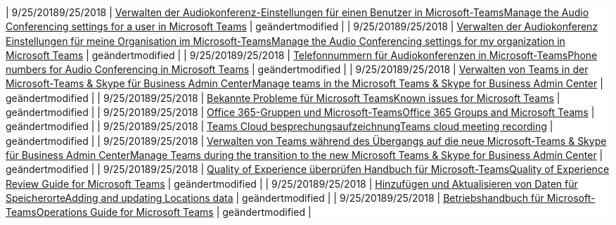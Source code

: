 | <span data-ttu-id="a4f7b-301">9/25/2018</span><span class="sxs-lookup"><span data-stu-id="a4f7b-301">9/25/2018</span></span> | [<span data-ttu-id="a4f7b-302">Verwalten der Audiokonferenz-Einstellungen für einen Benutzer in Microsoft-Teams</span><span class="sxs-lookup"><span data-stu-id="a4f7b-302">Manage the Audio Conferencing settings for a user in Microsoft Teams</span></span>](/MicrosoftTeams/manage-the-audio-conferencing-settings-for-a-user-in-teams) | <span data-ttu-id="a4f7b-303">geändert</span><span class="sxs-lookup"><span data-stu-id="a4f7b-303">modified</span></span> |
| <span data-ttu-id="a4f7b-304">9/25/2018</span><span class="sxs-lookup"><span data-stu-id="a4f7b-304">9/25/2018</span></span> | [<span data-ttu-id="a4f7b-305">Verwalten der Audiokonferenz Einstellungen für meine Organisation im Microsoft-Teams</span><span class="sxs-lookup"><span data-stu-id="a4f7b-305">Manage the Audio Conferencing settings for my organization in Microsoft Teams</span></span>](/MicrosoftTeams/manage-the-audio-conferencing-settings-for-my-organization-in-teams) | <span data-ttu-id="a4f7b-306">geändert</span><span class="sxs-lookup"><span data-stu-id="a4f7b-306">modified</span></span> |
| <span data-ttu-id="a4f7b-307">9/25/2018</span><span class="sxs-lookup"><span data-stu-id="a4f7b-307">9/25/2018</span></span> | [<span data-ttu-id="a4f7b-308">Telefonnummern für Audiokonferenzen in Microsoft-Teams</span><span class="sxs-lookup"><span data-stu-id="a4f7b-308">Phone numbers for Audio Conferencing in Microsoft Teams</span></span>](/MicrosoftTeams/phone-numbers-for-audio-conferencing-in-teams) | <span data-ttu-id="a4f7b-309">geändert</span><span class="sxs-lookup"><span data-stu-id="a4f7b-309">modified</span></span> |
| <span data-ttu-id="a4f7b-310">9/25/2018</span><span class="sxs-lookup"><span data-stu-id="a4f7b-310">9/25/2018</span></span> | [<span data-ttu-id="a4f7b-311">Verwalten von Teams in der Microsoft-Teams & Skype für Business Admin Center</span><span class="sxs-lookup"><span data-stu-id="a4f7b-311">Manage teams in the Microsoft Teams & Skype for Business Admin Center</span></span>](/MicrosoftTeams/manage-teams-in-modern-portal) | <span data-ttu-id="a4f7b-312">geändert</span><span class="sxs-lookup"><span data-stu-id="a4f7b-312">modified</span></span> |
| <span data-ttu-id="a4f7b-313">9/25/2018</span><span class="sxs-lookup"><span data-stu-id="a4f7b-313">9/25/2018</span></span> | [<span data-ttu-id="a4f7b-314">Bekannte Probleme für Microsoft Teams</span><span class="sxs-lookup"><span data-stu-id="a4f7b-314">Known issues for Microsoft Teams</span></span>](/MicrosoftTeams/known-issues) | <span data-ttu-id="a4f7b-315">geändert</span><span class="sxs-lookup"><span data-stu-id="a4f7b-315">modified</span></span> |
| <span data-ttu-id="a4f7b-316">9/25/2018</span><span class="sxs-lookup"><span data-stu-id="a4f7b-316">9/25/2018</span></span> | [<span data-ttu-id="a4f7b-317">Office 365-Gruppen und Microsoft-Teams</span><span class="sxs-lookup"><span data-stu-id="a4f7b-317">Office 365 Groups and Microsoft Teams</span></span>](/MicrosoftTeams/office-365-groups) | <span data-ttu-id="a4f7b-318">geändert</span><span class="sxs-lookup"><span data-stu-id="a4f7b-318">modified</span></span> |
| <span data-ttu-id="a4f7b-319">9/25/2018</span><span class="sxs-lookup"><span data-stu-id="a4f7b-319">9/25/2018</span></span> | [<span data-ttu-id="a4f7b-320">Teams Cloud besprechungsaufzeichnung</span><span class="sxs-lookup"><span data-stu-id="a4f7b-320">Teams cloud meeting recording</span></span>](/MicrosoftTeams/cloud-recording) | <span data-ttu-id="a4f7b-321">geändert</span><span class="sxs-lookup"><span data-stu-id="a4f7b-321">modified</span></span> |
| <span data-ttu-id="a4f7b-322">9/25/2018</span><span class="sxs-lookup"><span data-stu-id="a4f7b-322">9/25/2018</span></span> | [<span data-ttu-id="a4f7b-323">Verwalten von Teams während des Übergangs auf die neue Microsoft-Teams & Skype für Business Admin Center</span><span class="sxs-lookup"><span data-stu-id="a4f7b-323">Manage Teams during the transition to the new Microsoft Teams & Skype for Business Admin Center</span></span>](/MicrosoftTeams/manage-teams-skypeforbusiness-admin-center) | <span data-ttu-id="a4f7b-324">geändert</span><span class="sxs-lookup"><span data-stu-id="a4f7b-324">modified</span></span> |
| <span data-ttu-id="a4f7b-325">9/25/2018</span><span class="sxs-lookup"><span data-stu-id="a4f7b-325">9/25/2018</span></span> | [<span data-ttu-id="a4f7b-326">Quality of Experience überprüfen Handbuch für Microsoft-Teams</span><span class="sxs-lookup"><span data-stu-id="a4f7b-326">Quality of Experience Review Guide for Microsoft Teams</span></span>](/MicrosoftTeams/quality-of-experience-review-guide) | <span data-ttu-id="a4f7b-327">geändert</span><span class="sxs-lookup"><span data-stu-id="a4f7b-327">modified</span></span> |
| <span data-ttu-id="a4f7b-328">9/25/2018</span><span class="sxs-lookup"><span data-stu-id="a4f7b-328">9/25/2018</span></span> | [<span data-ttu-id="a4f7b-329">Hinzufügen und Aktualisieren von Daten für Speicherorte</span><span class="sxs-lookup"><span data-stu-id="a4f7b-329">Adding and updating Locations data</span></span>](/MicrosoftTeams/learn-more-about-site-upload) | <span data-ttu-id="a4f7b-330">geändert</span><span class="sxs-lookup"><span data-stu-id="a4f7b-330">modified</span></span> |
| <span data-ttu-id="a4f7b-331">9/25/2018</span><span class="sxs-lookup"><span data-stu-id="a4f7b-331">9/25/2018</span></span> | [<span data-ttu-id="a4f7b-332">Betriebshandbuch für Microsoft-Teams</span><span class="sxs-lookup"><span data-stu-id="a4f7b-332">Operations Guide for Microsoft Teams</span></span>](/MicrosoftTeams/1-drive-value-operate-my-service) | <span data-ttu-id="a4f7b-333">geändert</span><span class="sxs-lookup"><span data-stu-id="a4f7b-333">modified</span></span> |